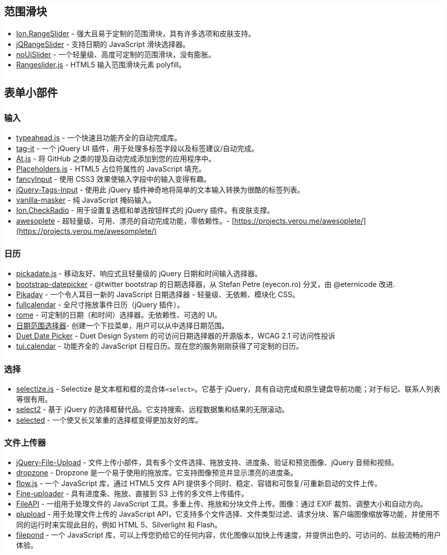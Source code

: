 ## 范围滑块

- [Ion.RangeSlider](https://github.com/IonDen/ion.rangeSlider) - 强大且易于定制的范围滑块，具有许多选项和皮肤支持。
- [jQRangeSlider](https://github.com/ghusse/jQRangeSlider) - 支持日期的 JavaScript 滑块选择器。
- [noUiSlider](https://github.com/leongersen/noUiSlider) - 一个轻量级、高度可定制的范围滑块，没有膨胀。
- [Rangeslider.js](https://github.com/andreruffert/rangeslider.js) - HTML5 输入范围滑块元素 polyfill。

## 表单小部件

### 输入

- [typeahead.js](https://github.com/twitter/typeahead.js) - 一个快速且功能齐全的自动完成库。
- [tag-it](https://github.com/aehlke/tag-it) - 一个 jQuery UI 插件，用于处理多标签字段以及标签建议/自动完成。
- [At.js](https://github.com/ichord/At.js) - 将 GitHub 之类的提及自动完成添加到您的应用程序中。
- [Placeholders.js](https://github.com/jamesallardice/Placeholders.js) - HTML5 占位符属性的 JavaScript 填充。
- [fancyInput](https://github.com/yairEO/fancyInput) - 使用 CSS3 效果使输入字段中的输入变得有趣。
- [jQuery-Tags-Input](https://github.com/xoxco/jQuery-Tags-Input) - 使用此 jQuery 插件神奇地将简单的文本输入转换为很酷的标签列表。
- [vanilla-masker](https://github.com/BankFacil/vanilla-masker) - 纯 JavaScript 掩码输入。
- [Ion.CheckRadio](https://github.com/IonDen/ion.checkRadio) - 用于设置复选框和单选按钮样式的 jQuery 插件。有皮肤支撑。
- [awesoplete](https://github.com/LeaVerou/awesomplete) - 超轻量级、可用、漂亮的自动完成功能，零依赖性。- [https://projects.verou.me/awesoplete/](https://projects.verou.me/awesomplete/)

### 日历

- [pickadate.js](https://github.com/amsul/pickadate.js) - 移动友好、响应式且轻量级的 jQuery 日期和时间输入选择器。
- [bootstrap-datepicker](https://github.com/eternicode/bootstrap-datepicker) - @twitter bootstrap 的日期选择器，从 Stefan Petre (eyecon.ro) 分叉，由 @eternicode 改进.
- [Pikaday](https://github.com/dbushell/Pikaday) - 一个令人耳目一新的 JavaScript 日期选择器 - 轻量级、无依赖、模块化 CSS。
- [fullcalendar](https://github.com/fullcalendar/fullcalendar) - 全尺寸拖放事件日历（jQuery 插件）。
- [rome](https://github.com/bevacqua/rome) - 可定制的日期（和时间）选择器。无依赖性、可选的 UI。
- [日期范围选择器](https://github.com/dangrossman/daterangepicker)- 创建一个下拉菜单，用户可以从中选择日期范围。
- [Duet Date Picker](https://github.com/duetds/date-picker) - Duet Design System 的可访问日期选择器的开源版本，WCAG 2.1 可访问性投诉
- [tui.calendar](https://github.com/nhn/tui.calendar) - 功能齐全的 JavaScript 日程日历。现在您的服务刚刚获得了可定制的日历。

### 选择

- [selectize.js](https://github.com/selectize/selectize.js) - Selectize 是文本框和框的混合体`<select>`。它基于 jQuery，具有自动完成和原生键盘导航功能；对于标记、联系人列表等很有用。
- [select2](https://github.com/select2/select2) - 基于 jQuery 的选择框替代品。它支持搜索、远程数据集和结果的无限滚动。
- [selected](https://github.com/harvesthq/chosen) - 一个使又长又笨重的选择框变得更加友好的库。

### 文件上传器

- [jQuery-File-Upload](https://github.com/blueimp/jQuery-File-Upload) - 文件上传小部件，具有多个文件选择、拖放支持、进度条、验证和预览图像、jQuery 音频和视频。
- [dropzone](https://github.com/enyo/dropzone) - Dropzone 是一个易于使用的拖放库。它支持图像预览并显示漂亮的进度条。
- [flow.js](https://github.com/flowjs/flow.js) - 一个 JavaScript 库，通过 HTML5 文件 API 提供多个同时、稳定、容错和可恢复/可重新启动的文件上传。
- [Fine-uploader](https://github.com/FineUploader/fine-uploader) - 具有进度条、拖放、直接到 S3 上传的多文件上传插件。
- [FileAPI](https://github.com/mailru/FileAPI) - 一组用于处理文件的 JavaScript 工具。多重上传、拖放和分块文件上传。图像：通过 EXIF 裁剪、调整大小和自动方向。
- [plupload](https://github.com/moxiecode/plupload) - 用于处理文件上传的 JavaScript API，它支持多个文件选择、文件类型过滤、请求分块、客户端图像缩放等功能，并使用不同的运行时来实现此目的，例如 HTML 5、Silverlight 和 Flash。
- [filepond](https://github.com/pqina/filepond) - 一个 JavaScript 库，可以上传您扔给它的任何内容，优化图像以加快上传速度，并提供出色的、可访问的、丝般流畅的用户体验。

